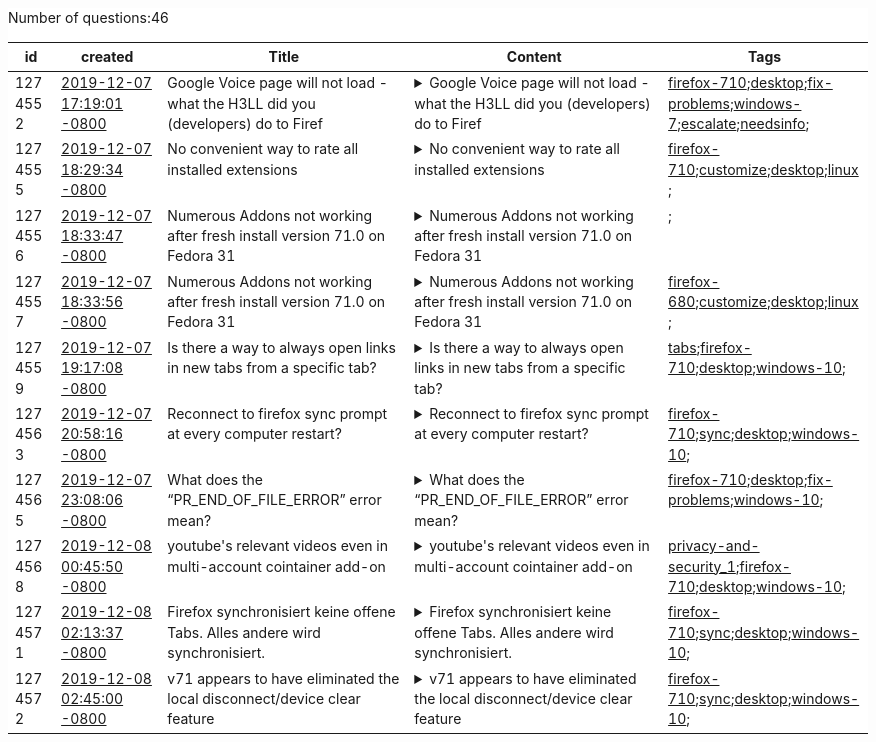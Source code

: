 Number of questions:46

id | created | Title | Content | Tags
--- | --- | --- | --- | ---
1274552 |[2019-12-07 17:19:01 -0800](https://support.mozilla.org/questions/1274552) |Google Voice page will not load - what the H3LL did you (developers) do to Firef |<details><summary>Google Voice page will not load - what the H3LL did you (developers) do to Firef</summary></details> |[firefox-710](https://support.mozilla.org/en-US/questions/firefox?tagged=firefox-710);[desktop](https://support.mozilla.org/en-US/questions/firefox?tagged=desktop);[fix-problems](https://support.mozilla.org/en-US/questions/firefox?tagged=fix-problems);[windows-7](https://support.mozilla.org/en-US/questions/firefox?tagged=windows-7);[escalate](https://support.mozilla.org/en-US/questions/firefox?tagged=escalate);[needsinfo](https://support.mozilla.org/en-US/questions/firefox?tagged=needsinfo);
1274555 |[2019-12-07 18:29:34 -0800](https://support.mozilla.org/questions/1274555) |No convenient way to rate all installed extensions |<details><summary>No convenient way to rate all installed extensions</summary></details> |[firefox-710](https://support.mozilla.org/en-US/questions/firefox?tagged=firefox-710);[customize](https://support.mozilla.org/en-US/questions/firefox?tagged=customize);[desktop](https://support.mozilla.org/en-US/questions/firefox?tagged=desktop);[linux](https://support.mozilla.org/en-US/questions/firefox?tagged=linux);
1274556 |[2019-12-07 18:33:47 -0800](https://support.mozilla.org/questions/1274556) |Numerous Addons not working after fresh install version 71.0 on Fedora 31 |<details><summary>Numerous Addons not working after fresh install version 71.0 on Fedora 31</summary></details> |;
1274557 |[2019-12-07 18:33:56 -0800](https://support.mozilla.org/questions/1274557) |Numerous Addons not working after fresh install version 71.0 on Fedora 31 |<details><summary>Numerous Addons not working after fresh install version 71.0 on Fedora 31</summary></details> |[firefox-680](https://support.mozilla.org/en-US/questions/firefox?tagged=firefox-680);[customize](https://support.mozilla.org/en-US/questions/firefox?tagged=customize);[desktop](https://support.mozilla.org/en-US/questions/firefox?tagged=desktop);[linux](https://support.mozilla.org/en-US/questions/firefox?tagged=linux);
1274559 |[2019-12-07 19:17:08 -0800](https://support.mozilla.org/questions/1274559) |Is there a way to always open links in new tabs from a specific tab? |<details><summary>Is there a way to always open links in new tabs from a specific tab?</summary></details> |[tabs](https://support.mozilla.org/en-US/questions/firefox?tagged=tabs);[firefox-710](https://support.mozilla.org/en-US/questions/firefox?tagged=firefox-710);[desktop](https://support.mozilla.org/en-US/questions/firefox?tagged=desktop);[windows-10](https://support.mozilla.org/en-US/questions/firefox?tagged=windows-10);
1274563 |[2019-12-07 20:58:16 -0800](https://support.mozilla.org/questions/1274563) |Reconnect to firefox sync prompt at every computer restart? |<details><summary>Reconnect to firefox sync prompt at every computer restart?</summary></details> |[firefox-710](https://support.mozilla.org/en-US/questions/firefox?tagged=firefox-710);[sync](https://support.mozilla.org/en-US/questions/firefox?tagged=sync);[desktop](https://support.mozilla.org/en-US/questions/firefox?tagged=desktop);[windows-10](https://support.mozilla.org/en-US/questions/firefox?tagged=windows-10);
1274565 |[2019-12-07 23:08:06 -0800](https://support.mozilla.org/questions/1274565) |What does the “PR_END_OF_FILE_ERROR” error mean? |<details><summary>What does the “PR_END_OF_FILE_ERROR” error mean?</summary></details> |[firefox-710](https://support.mozilla.org/en-US/questions/firefox?tagged=firefox-710);[desktop](https://support.mozilla.org/en-US/questions/firefox?tagged=desktop);[fix-problems](https://support.mozilla.org/en-US/questions/firefox?tagged=fix-problems);[windows-10](https://support.mozilla.org/en-US/questions/firefox?tagged=windows-10);
1274568 |[2019-12-08 00:45:50 -0800](https://support.mozilla.org/questions/1274568) |youtube's relevant videos even in multi-account cointainer add-on |<details><summary>youtube's relevant videos even in multi-account cointainer add-on</summary></details> |[privacy-and-security_1](https://support.mozilla.org/en-US/questions/firefox?tagged=privacy-and-security_1);[firefox-710](https://support.mozilla.org/en-US/questions/firefox?tagged=firefox-710);[desktop](https://support.mozilla.org/en-US/questions/firefox?tagged=desktop);[windows-10](https://support.mozilla.org/en-US/questions/firefox?tagged=windows-10);
1274571 |[2019-12-08 02:13:37 -0800](https://support.mozilla.org/questions/1274571) |Firefox synchronisiert keine offene Tabs. Alles andere wird synchronisiert. |<details><summary>Firefox synchronisiert keine offene Tabs. Alles andere wird synchronisiert.</summary></details> |[firefox-710](https://support.mozilla.org/en-US/questions/firefox?tagged=firefox-710);[sync](https://support.mozilla.org/en-US/questions/firefox?tagged=sync);[desktop](https://support.mozilla.org/en-US/questions/firefox?tagged=desktop);[windows-10](https://support.mozilla.org/en-US/questions/firefox?tagged=windows-10);
1274572 |[2019-12-08 02:45:00 -0800](https://support.mozilla.org/questions/1274572) |v71 appears to have eliminated the local disconnect/device clear feature |<details><summary>v71 appears to have eliminated the local disconnect/device clear feature</summary></details> |[firefox-710](https://support.mozilla.org/en-US/questions/firefox?tagged=firefox-710);[sync](https://support.mozilla.org/en-US/questions/firefox?tagged=sync);[desktop](https://support.mozilla.org/en-US/questions/firefox?tagged=desktop);[windows-10](https://support.mozilla.org/en-US/questions/firefox?tagged=windows-10);